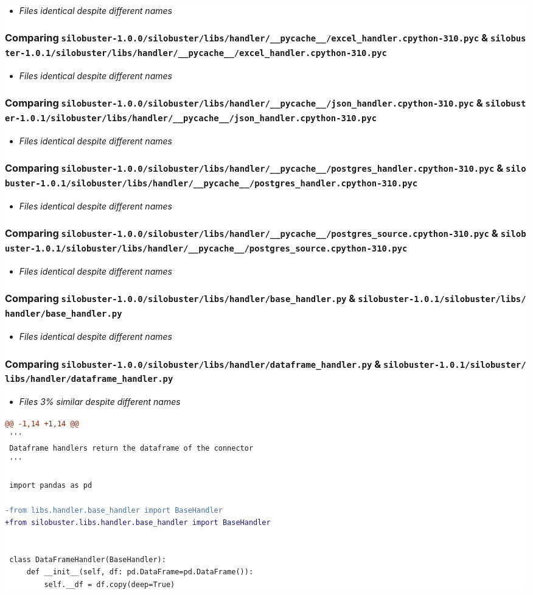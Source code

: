  * *Files identical despite different names*

### Comparing `silobuster-1.0.0/silobuster/libs/handler/__pycache__/excel_handler.cpython-310.pyc` & `silobuster-1.0.1/silobuster/libs/handler/__pycache__/excel_handler.cpython-310.pyc`

 * *Files identical despite different names*

### Comparing `silobuster-1.0.0/silobuster/libs/handler/__pycache__/json_handler.cpython-310.pyc` & `silobuster-1.0.1/silobuster/libs/handler/__pycache__/json_handler.cpython-310.pyc`

 * *Files identical despite different names*

### Comparing `silobuster-1.0.0/silobuster/libs/handler/__pycache__/postgres_handler.cpython-310.pyc` & `silobuster-1.0.1/silobuster/libs/handler/__pycache__/postgres_handler.cpython-310.pyc`

 * *Files identical despite different names*

### Comparing `silobuster-1.0.0/silobuster/libs/handler/__pycache__/postgres_source.cpython-310.pyc` & `silobuster-1.0.1/silobuster/libs/handler/__pycache__/postgres_source.cpython-310.pyc`

 * *Files identical despite different names*

### Comparing `silobuster-1.0.0/silobuster/libs/handler/base_handler.py` & `silobuster-1.0.1/silobuster/libs/handler/base_handler.py`

 * *Files identical despite different names*

### Comparing `silobuster-1.0.0/silobuster/libs/handler/dataframe_handler.py` & `silobuster-1.0.1/silobuster/libs/handler/dataframe_handler.py`

 * *Files 3% similar despite different names*

```diff
@@ -1,14 +1,14 @@
 '''
 Dataframe handlers return the dataframe of the connector
 '''
 
 import pandas as pd
 
-from libs.handler.base_handler import BaseHandler
+from silobuster.libs.handler.base_handler import BaseHandler
 
 
 class DataFrameHandler(BaseHandler):
     def __init__(self, df: pd.DataFrame=pd.DataFrame()):
         self.__df = df.copy(deep=True)
```
